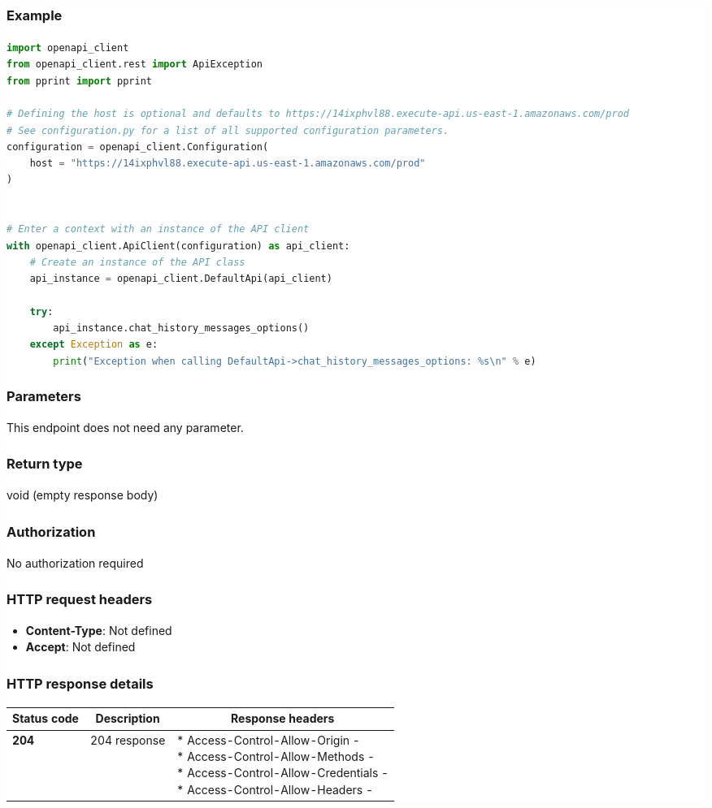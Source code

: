 

### Example


```python
import openapi_client
from openapi_client.rest import ApiException
from pprint import pprint

# Defining the host is optional and defaults to https://14ixphvl88.execute-api.us-east-1.amazonaws.com/prod
# See configuration.py for a list of all supported configuration parameters.
configuration = openapi_client.Configuration(
    host = "https://14ixphvl88.execute-api.us-east-1.amazonaws.com/prod"
)


# Enter a context with an instance of the API client
with openapi_client.ApiClient(configuration) as api_client:
    # Create an instance of the API class
    api_instance = openapi_client.DefaultApi(api_client)

    try:
        api_instance.chat_history_messages_options()
    except Exception as e:
        print("Exception when calling DefaultApi->chat_history_messages_options: %s\n" % e)
```



### Parameters

This endpoint does not need any parameter.

### Return type

void (empty response body)

### Authorization

No authorization required

### HTTP request headers

 - **Content-Type**: Not defined
 - **Accept**: Not defined

### HTTP response details

| Status code | Description | Response headers |
|-------------|-------------|------------------|
**204** | 204 response |  * Access-Control-Allow-Origin -  <br>  * Access-Control-Allow-Methods -  <br>  * Access-Control-Allow-Credentials -  <br>  * Access-Control-Allow-Headers -  <br>  |
